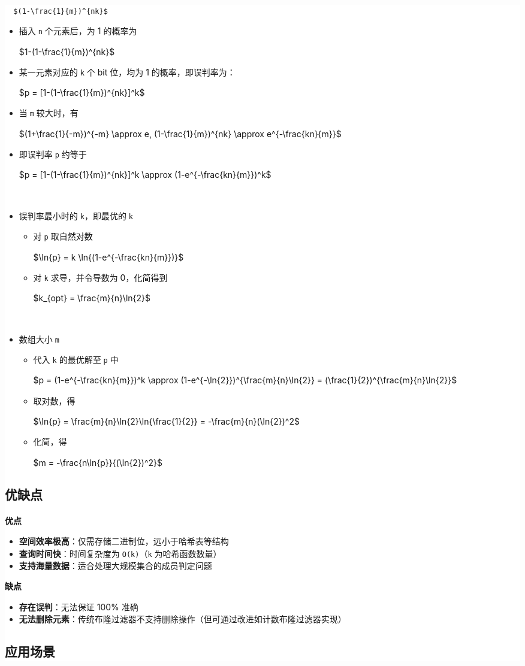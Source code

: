       $(1-\frac{1}{m})^{nk}$

  - 插入 `n` 个元素后，为 1 的概率为

      $1-(1-\frac{1}{m})^{nk}$

  - 某一元素对应的 `k` 个 bit 位，均为 1 的概率，即误判率为：

      $p = [1-(1-\frac{1}{m})^{nk}]^k$

  - 当 `m` 较大时，有

      $(1+\frac{1}{-m})^{-m} \approx e, (1-\frac{1}{m})^{nk} \approx e^{-\frac{kn}{m}}$

  - 即误判率 `p` 约等于

      $p = [1-(1-\frac{1}{m})^{nk}]^k \approx (1-e^{-\frac{kn}{m}})^k$

<br>

- 误判率最小时的 `k`，即最优的 `k`

  - 对 `p` 取自然对数

    $\ln{p} = k \ln{(1-e^{-\frac{kn}{m}})}$

  - 对 `k` 求导，并令导数为 0，化简得到

    $k_{opt} = \frac{m}{n}\ln{2}$

<br>

- 数组大小 `m`

  - 代入 `k` 的最优解至 `p` 中

    $p = (1-e^{-\frac{kn}{m}})^k \approx (1-e^{-\ln{2}})^{\frac{m}{n}\ln{2}} = (\frac{1}{2})^{\frac{m}{n}\ln{2}}$

  - 取对数，得

    $\ln{p} = \frac{m}{n}\ln{2}\ln{\frac{1}{2}} = -\frac{m}{n}(\ln{2})^2$

  - 化简，得

    $m = -\frac{n\ln{p}}{(\ln{2})^2}$

## 优缺点

**优点**

- **空间效率极高**：仅需存储二进制位，远小于哈希表等结构
- **查询时间快**：时间复杂度为 `O(k)`（`k` 为哈希函数数量）
- **支持海量数据**：适合处理大规模集合的成员判定问题

**缺点**

- **存在误判**：无法保证 100% 准确
- **无法删除元素**：传统布隆过滤器不支持删除操作（但可通过改进如计数布隆过滤器实现）

## 应用场景
